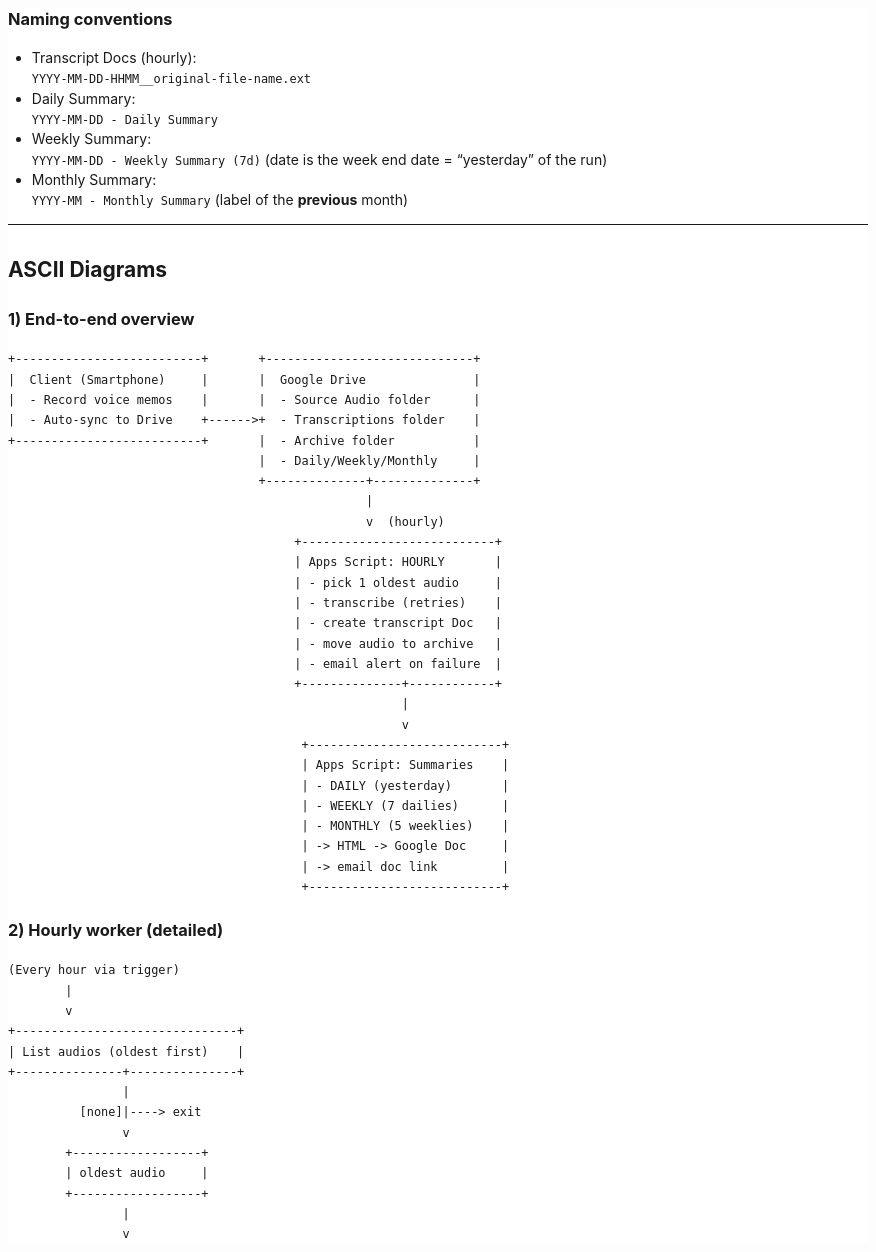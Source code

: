 ### Naming conventions

- Transcript Docs (hourly):  
  `YYYY-MM-DD-HHMM__original-file-name.ext`
- Daily Summary:  
  `YYYY-MM-DD - Daily Summary`
- Weekly Summary:  
  `YYYY-MM-DD - Weekly Summary (7d)`  (date is the week end date = “yesterday” of the run)
- Monthly Summary:  
  `YYYY-MM - Monthly Summary`  (label of the **previous** month)

---

## ASCII Diagrams

### 1) End-to-end overview

```
+--------------------------+       +-----------------------------+
|  Client (Smartphone)     |       |  Google Drive               |
|  - Record voice memos    |       |  - Source Audio folder      |
|  - Auto-sync to Drive    +------>+  - Transcriptions folder    |
+--------------------------+       |  - Archive folder           |
                                   |  - Daily/Weekly/Monthly     |
                                   +--------------+--------------+
                                                  |
                                                  v  (hourly)
                                        +---------------------------+
                                        | Apps Script: HOURLY       |
                                        | - pick 1 oldest audio     |
                                        | - transcribe (retries)    |
                                        | - create transcript Doc   |
                                        | - move audio to archive   |
                                        | - email alert on failure  |
                                        +--------------+------------+
                                                       |
                                                       v
                                         +---------------------------+
                                         | Apps Script: Summaries    |
                                         | - DAILY (yesterday)       |
                                         | - WEEKLY (7 dailies)      |
                                         | - MONTHLY (5 weeklies)    |
                                         | -> HTML -> Google Doc     |
                                         | -> email doc link         |
                                         +---------------------------+
```

### 2) Hourly worker (detailed)

```
(Every hour via trigger)
        |
        v
+-------------------------------+
| List audios (oldest first)    |
+---------------+---------------+
                |
          [none]|----> exit
                v
        +------------------+
        | oldest audio     |
        +------------------+
                |
                v
```